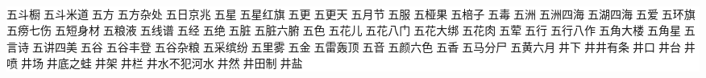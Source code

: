 五斗橱
五斗米道
五方
五方杂处
五日京兆
五星
五星红旗
五更
五更天
五月节
五服
五桠果
五棓子
五毒
五洲
五洲四海
五湖四海
五爱
五环旗
五痨七伤
五短身材
五粮液
五线谱
五经
五绝
五脏
五脏六腑
五色
五花儿
五花八门
五花大绑
五花肉
五荤
五行
五行八作
五角大楼
五角星
五言诗
五讲四美
五谷
五谷丰登
五谷杂粮
五采缤纷
五里雾
五金
五雷轰顶
五音
五颜六色
五香
五马分尸
五黄六月
井下
井井有条
井口
井台
井喷
井场
井底之蛙
井架
井栏
井水不犯河水
井然
井田制
井盐